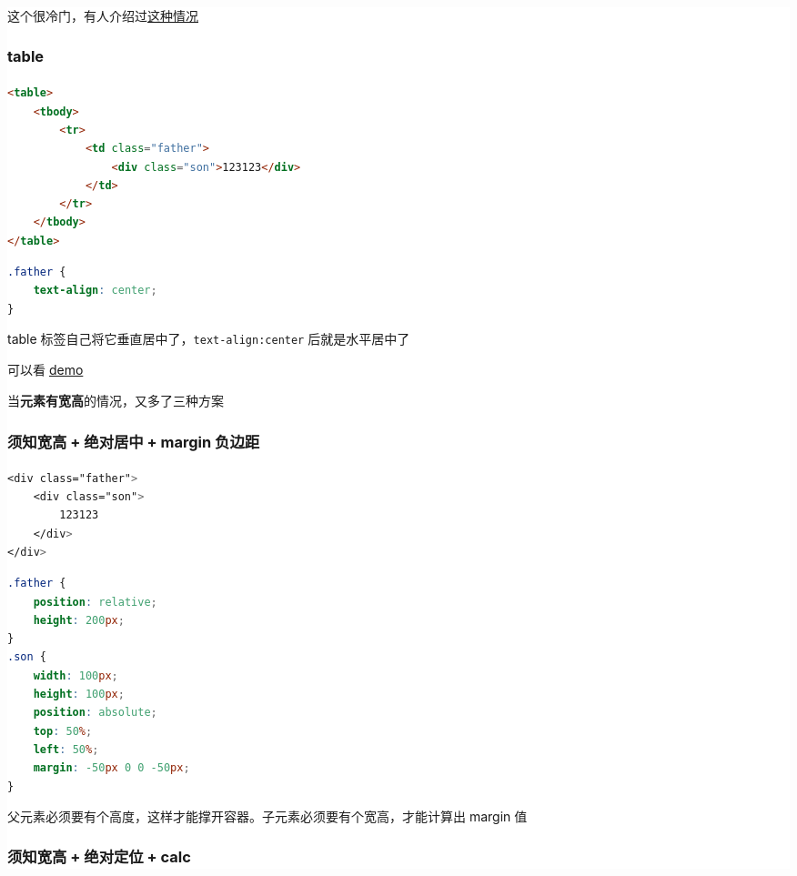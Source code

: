 这个很冷门，有人介绍过[这种情况](https://liyongleihf2006.github.io/center-box/)

### table

```html
<table>
    <tbody>
        <tr>
            <td class="father">
                <div class="son">123123</div>
            </td>
        </tr>
    </tbody>
</table>
```

```css
.father {
    text-align: center;
}
```

table 标签自己将它垂直居中了，`text-align:center` 后就是水平居中了

可以看 [demo](https://codepen.io/jojobo/pen/ExvWPbP)

当**元素有宽高**的情况，又多了三种方案

### 须知宽高 + 绝对居中 + margin 负边距

```css
<div class="father">
    <div class="son">
        123123
    </div>
</div>
```

```css
.father {
    position: relative;
    height: 200px;
}
.son {
    width: 100px;
    height: 100px;
    position: absolute;
    top: 50%;
    left: 50%;
    margin: -50px 0 0 -50px;
}
```

父元素必须要有个高度，这样才能撑开容器。子元素必须要有个宽高，才能计算出 margin 值

### 须知宽高 + 绝对定位 + calc
